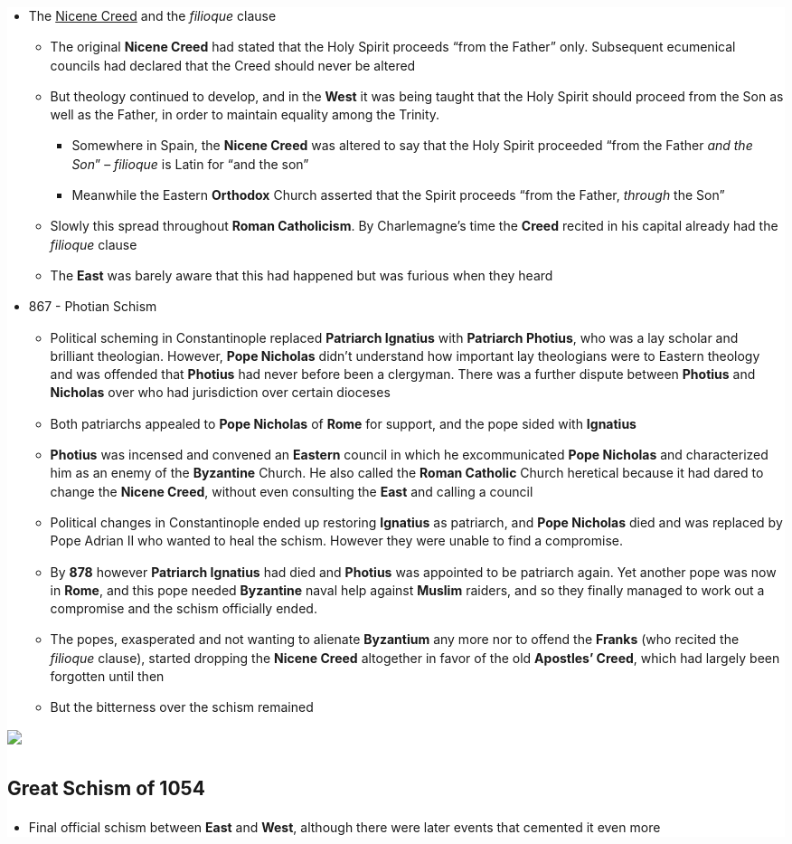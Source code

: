 - The [Nicene Creed](https://docs.google.com/document/u/0/d/1PHsQF7VQ_kDzx-N-DQtPHjYF7qusvy0I9DKNHXLXer0/edit) and the _filioque_ clause

  - The original **Nicene Creed** had stated that the Holy Spirit proceeds “from the Father” only. Subsequent ecumenical councils had declared that the Creed should never be altered

  - But theology continued to develop, and in the **West** it was being taught that the Holy Spirit should proceed from the Son as well as the Father, in order to maintain equality among the Trinity.

    - Somewhere in Spain, the **Nicene Creed** was altered to say that the Holy Spirit proceeded “from the Father _and the Son_” – _filioque_ is Latin for “and the son”

    - Meanwhile the Eastern **Orthodox** Church asserted that the Spirit proceeds “from the Father, _through_ the Son”

  - Slowly this spread throughout **Roman Catholicism**. By Charlemagne’s time the **Creed** recited in his capital already had the _filioque_ clause

  - The **East** was barely aware that this had happened but was furious when they heard

- 867 - Photian Schism

  - Political scheming in Constantinople replaced **Patriarch Ignatius**  with **Patriarch Photius**, who was a lay scholar and brilliant theologian. However, **Pope Nicholas** didn’t understand how important lay theologians were to Eastern theology and was offended that **Photius** had never before been a clergyman. There was a further dispute between **Photius** and **Nicholas** over who had jurisdiction over certain dioceses

  - Both patriarchs appealed to **Pope Nicholas** of  **Rome** for support, and the pope sided with **Ignatius**

  - **Photius** was incensed and convened an **Eastern** council in which he excommunicated **Pope Nicholas** and characterized him as an enemy of the **Byzantine** Church. He also called the **Roman Catholic** Church heretical because it had dared to change the **Nicene Creed**, without even consulting the **East** and calling a council

  - Political changes in Constantinople ended up restoring **Ignatius** as patriarch, and **Pope Nicholas** died and was replaced by Pope Adrian II who wanted to heal the schism. However they were unable to find a compromise.

  - By **878** however **Patriarch Ignatius** had died and **Photius** was appointed to be patriarch again. Yet another pope was now in **Rome**, and this pope needed **Byzantine** naval help against **Muslim** raiders, and so they finally managed to work out a compromise and the schism officially ended.

  - The popes, exasperated and not wanting to alienate **Byzantium** any more nor to offend the **Franks** (who recited the _filioque_ clause), started dropping the **Nicene Creed** altogether in favor of the old **Apostles’ Creed**, which had largely been forgotten until then

  - But the bitterness over the schism remained

<img src="https://lh3.googleusercontent.com/dQMbkqc7nme8bLmLMDcbwFPSif4bVu3G1XAONZOfQRdksxNAOq39nleXHMnwDR-0GXM6PDje4UjmqvwRpr5oXu19MLwNVlxeusInEryRdFSvm6v3npQwsu-pvoLuL2iG9u3R0dULnRGRPaml43COjPv6-tO3H2U7AfEXyFHXVPnTnF7ZK3B2P9qpbw" width="100%" />

## Great Schism of 1054

- Final official schism between **East** and **West**, although there were later events that cemented it even more
